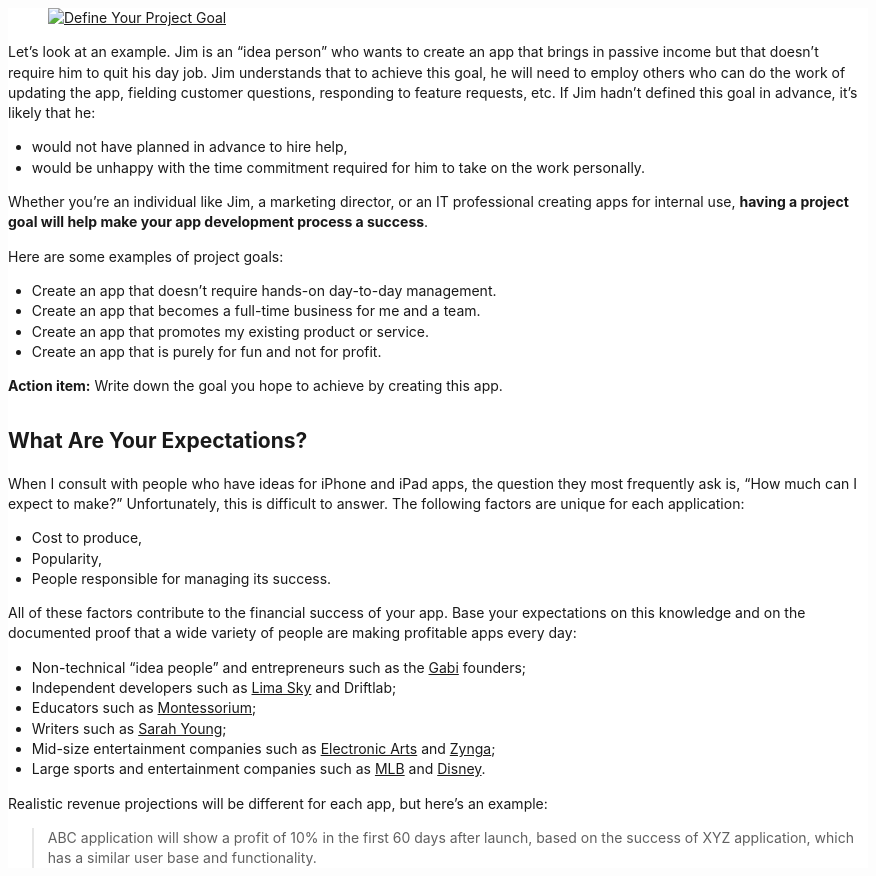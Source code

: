 <figure><a href="/wp-content/uploads/2012/07/define-a-goal.png"><img title="Define Your Project Goal" src="https://archive.smashing.media/assets/344dbf88-fdf9-42bb-adb4-46f01eedd629/fbe63b47-4d43-4c0b-a666-567f790f29e4/define-a-goal.png" alt="Define Your Project Goal" width="800" height="452" /></a></figure>

Let’s look at an example. Jim is an “idea person” who wants to create an app that brings in passive income but that doesn’t require him to quit his day job. Jim understands that to achieve this goal, he will need to employ others who can do the work of updating the app, fielding customer questions, responding to feature requests, etc. If Jim hadn’t defined this goal in advance, it’s likely that he:

*   would not have planned in advance to hire help,
*   would be unhappy with the time commitment required for him to take on the work personally.

Whether you’re an individual like Jim, a marketing director, or an IT professional creating apps for internal use, <strong>having a project goal will help make your app development process a success</strong>.

Here are some examples of project goals:

*   Create an app that doesn’t require hands-on day-to-day management.
*   Create an app that becomes a full-time business for me and a team.
*   Create an app that promotes my existing product or service.
*   Create an app that is purely for fun and not for profit.

<strong>Action item:</strong> Write down the goal you hope to achieve by creating this app.</p>

## What Are Your Expectations?

When I consult with people who have ideas for iPhone and iPad apps, the question they most frequently ask is, “How much can I expect to make?” Unfortunately, this is difficult to answer. The following factors are unique for each application:

*   Cost to produce,
*   Popularity,
*   People responsible for managing its success.

All of these factors contribute to the financial success of your app. Base your expectations on this knowledge and on the documented proof that a wide variety of people are making profitable apps every day:

*   Non-technical “idea people” and entrepreneurs such as the [Gabi](https://www.gogogabi.com/) founders;
*   Independent developers such as [Lima Sky](https://www.google.com/url?q=http%3A%2F%2Fitunes.apple.com%2Fus%2Fartist%2Flima-sky%2Fid285874818&sa=D&sntz=1&usg=AFQjCNHNfDb27tSOpnFjAP8GXG9S_SzGzg) and <a rel="nofollow">Driftlab</a>;
*   Educators such as [Montessorium](https://montessorium.com/);
*   Writers such as [Sarah Young](https://itunes.apple.com/us/app/jesus-calling-devotional-by/id444553118?mt=8);
*   Mid-size entertainment companies such as [Electronic Arts](https://itunes.apple.com/us/artist/electronic-arts/id284800461?mt=8) and [Zynga](https://itunes.apple.com/us/artist/zynga/id295913422?mt=8);
*   Large sports and entertainment companies such as [MLB](https://itunes.apple.com/us/artist/mlb.com/id281969992 "Major League Baseball") and [Disney](https://itunes.apple.com/us/artist/disney/id284888248?mt=8).

Realistic revenue projections will be different for each app, but here’s an example:
<blockquote>ABC application will show a profit of 10% in the first 60 days after launch, based on the success of XYZ application, which has a similar user base and functionality.</blockquote>
